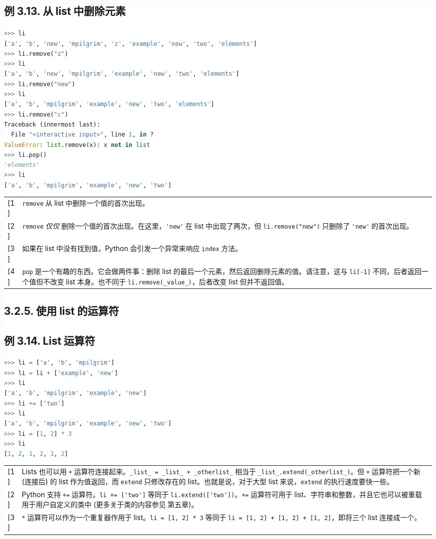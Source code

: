 ## 例 3.13\. 从 list 中删除元素

```py
>>> li
['a', 'b', 'new', 'mpilgrim', 'z', 'example', 'new', 'two', 'elements']
>>> li.remove("z")   
>>> li
['a', 'b', 'new', 'mpilgrim', 'example', 'new', 'two', 'elements']
>>> li.remove("new") 
>>> li
['a', 'b', 'mpilgrim', 'example', 'new', 'two', 'elements']
>>> li.remove("c")   
Traceback (innermost last):
  File "<interactive input>", line 1, in ?
ValueError: list.remove(x): x not in list
>>> li.pop()         
'elements'
>>> li
['a', 'b', 'mpilgrim', 'example', 'new', 'two'] 
```

|  |  |
| --- | --- |
| [1] | `remove` 从 list 中删除一个值的首次出现。 |
| [2] | `remove` *仅仅* 删除一个值的首次出现。在这里，`'new'` 在 list 中出现了两次，但 `li.remove("new")` 只删除了 `'new'` 的首次出现。 |
| [3] | 如果在 list 中没有找到值，Python 会引发一个异常来响应 `index` 方法。 |
| [4] | `pop` 是一个有趣的东西。它会做两件事：删除 list 的最后一个元素，然后返回删除元素的值。请注意，这与 `li[-1]` 不同，后者返回一个值但不改变 list 本身。也不同于 `li.remove(_value_)`，后者改变 list 但并不返回值。 |

## 3.2.5\. 使用 list 的运算符

## 例 3.14\. List 运算符

```py
>>> li = ['a', 'b', 'mpilgrim']
>>> li = li + ['example', 'new'] 
>>> li
['a', 'b', 'mpilgrim', 'example', 'new']
>>> li += ['two']                
>>> li
['a', 'b', 'mpilgrim', 'example', 'new', 'two']
>>> li = [1, 2] * 3              
>>> li
[1, 2, 1, 2, 1, 2] 
```

|  |  |
| --- | --- |
| [1] | Lists 也可以用 `+` 运算符连接起来。`_list_ = _list_ + _otherlist_` 相当于 `_list_.extend(_otherlist_)`。但 `+` 运算符把一个新 (连接后) 的 list 作为值返回，而 `extend` 只修改存在的 list。也就是说，对于大型 list 来说，`extend` 的执行速度要快一些。 |
| [2] | Python 支持 `+=` 运算符。`li += ['two']` 等同于 `li.extend(['two'])`。`+=` 运算符可用于 list、字符串和整数，并且它也可以被重载用于用户自定义的类中 (更多关于类的内容参见 第五章)。 |
| [3] | `*` 运算符可以作为一个重复器作用于 list。`li = [1, 2] * 3` 等同于 `li = [1, 2] + [1, 2] + [1, 2]`，即将三个 list 连接成一个。 |
